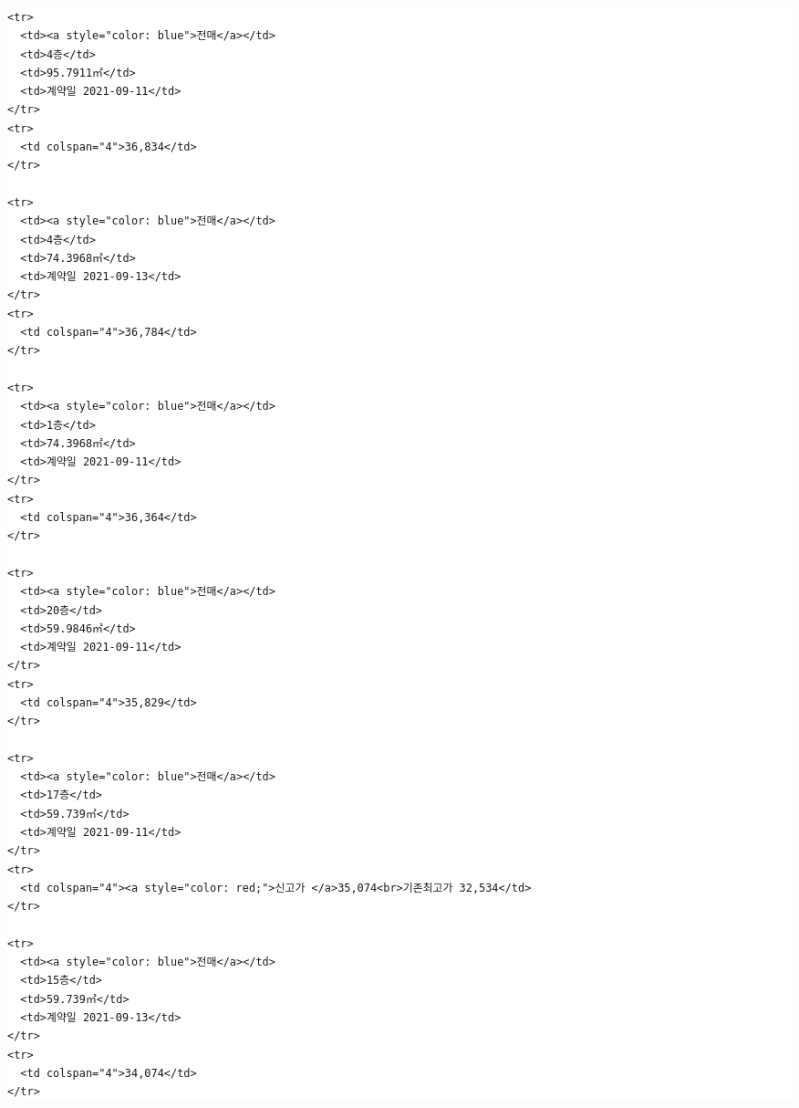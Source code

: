     <tr>
      <td><a style="color: blue">전매</a></td>
      <td>4층</td>
      <td>95.7911㎡</td>
      <td>계약일 2021-09-11</td>
    </tr>
    <tr>
      <td colspan="4">36,834</td>
    </tr>
      
    <tr>
      <td><a style="color: blue">전매</a></td>
      <td>4층</td>
      <td>74.3968㎡</td>
      <td>계약일 2021-09-13</td>
    </tr>
    <tr>
      <td colspan="4">36,784</td>
    </tr>
      
    <tr>
      <td><a style="color: blue">전매</a></td>
      <td>1층</td>
      <td>74.3968㎡</td>
      <td>계약일 2021-09-11</td>
    </tr>
    <tr>
      <td colspan="4">36,364</td>
    </tr>
      
    <tr>
      <td><a style="color: blue">전매</a></td>
      <td>20층</td>
      <td>59.9846㎡</td>
      <td>계약일 2021-09-11</td>
    </tr>
    <tr>
      <td colspan="4">35,829</td>
    </tr>
      
    <tr>
      <td><a style="color: blue">전매</a></td>
      <td>17층</td>
      <td>59.739㎡</td>
      <td>계약일 2021-09-11</td>
    </tr>
    <tr>
      <td colspan="4"><a style="color: red;">신고가 </a>35,074<br>기존최고가 32,534</td>
    </tr>
      
    <tr>
      <td><a style="color: blue">전매</a></td>
      <td>15층</td>
      <td>59.739㎡</td>
      <td>계약일 2021-09-13</td>
    </tr>
    <tr>
      <td colspan="4">34,074</td>
    </tr>
      